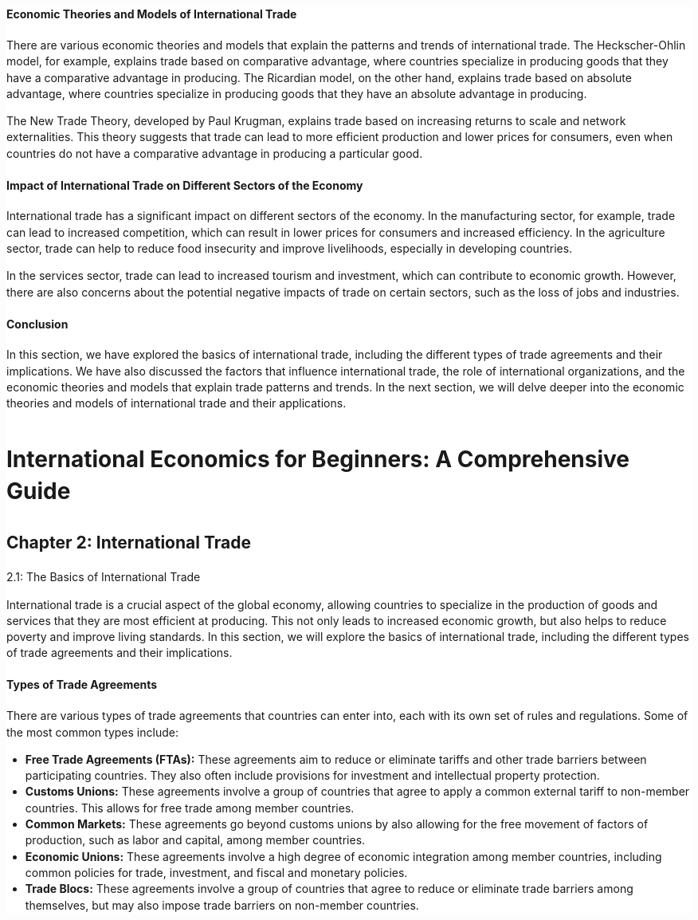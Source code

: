 #### Economic Theories and Models of International Trade

There are various economic theories and models that explain the patterns and trends of international trade. The Heckscher-Ohlin model, for example, explains trade based on comparative advantage, where countries specialize in producing goods that they have a comparative advantage in producing. The Ricardian model, on the other hand, explains trade based on absolute advantage, where countries specialize in producing goods that they have an absolute advantage in producing.

The New Trade Theory, developed by Paul Krugman, explains trade based on increasing returns to scale and network externalities. This theory suggests that trade can lead to more efficient production and lower prices for consumers, even when countries do not have a comparative advantage in producing a particular good.

#### Impact of International Trade on Different Sectors of the Economy

International trade has a significant impact on different sectors of the economy. In the manufacturing sector, for example, trade can lead to increased competition, which can result in lower prices for consumers and increased efficiency. In the agriculture sector, trade can help to reduce food insecurity and improve livelihoods, especially in developing countries.

In the services sector, trade can lead to increased tourism and investment, which can contribute to economic growth. However, there are also concerns about the potential negative impacts of trade on certain sectors, such as the loss of jobs and industries.

#### Conclusion

In this section, we have explored the basics of international trade, including the different types of trade agreements and their implications. We have also discussed the factors that influence international trade, the role of international organizations, and the economic theories and models that explain trade patterns and trends. In the next section, we will delve deeper into the economic theories and models of international trade and their applications.


# International Economics for Beginners: A Comprehensive Guide

## Chapter 2: International Trade

 2.1: The Basics of International Trade

International trade is a crucial aspect of the global economy, allowing countries to specialize in the production of goods and services that they are most efficient at producing. This not only leads to increased economic growth, but also helps to reduce poverty and improve living standards. In this section, we will explore the basics of international trade, including the different types of trade agreements and their implications.

#### Types of Trade Agreements

There are various types of trade agreements that countries can enter into, each with its own set of rules and regulations. Some of the most common types include:

- **Free Trade Agreements (FTAs):** These agreements aim to reduce or eliminate tariffs and other trade barriers between participating countries. They also often include provisions for investment and intellectual property protection.
- **Customs Unions:** These agreements involve a group of countries that agree to apply a common external tariff to non-member countries. This allows for free trade among member countries.
- **Common Markets:** These agreements go beyond customs unions by also allowing for the free movement of factors of production, such as labor and capital, among member countries.
- **Economic Unions:** These agreements involve a high degree of economic integration among member countries, including common policies for trade, investment, and fiscal and monetary policies.
- **Trade Blocs:** These agreements involve a group of countries that agree to reduce or eliminate trade barriers among themselves, but may also impose trade barriers on non-member countries.
